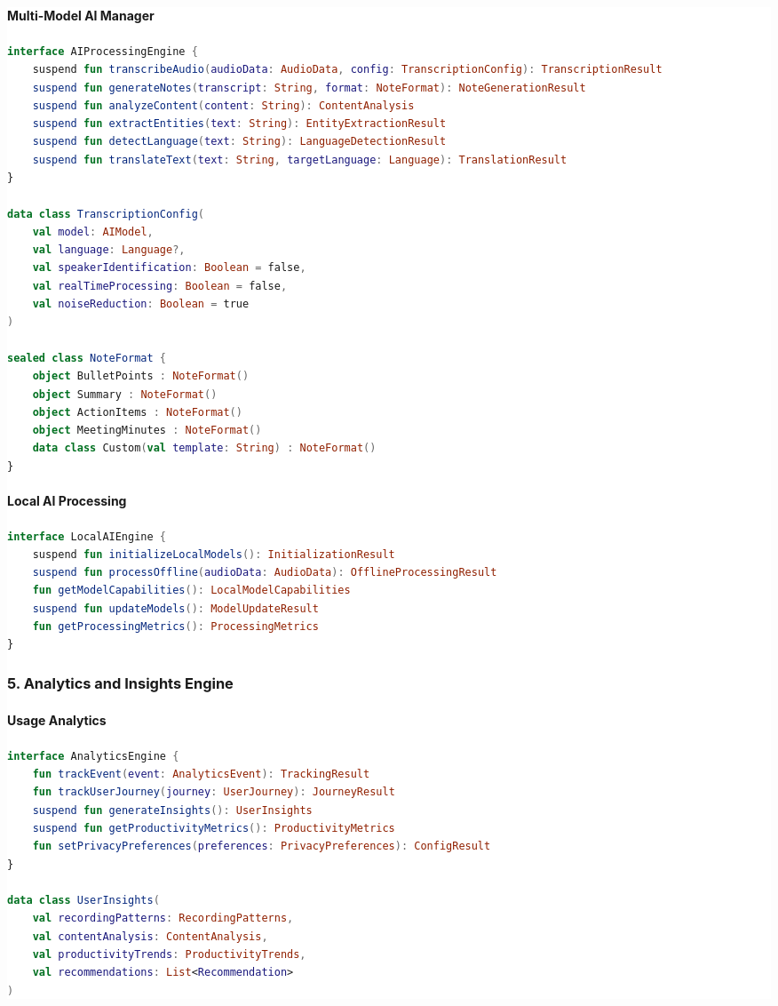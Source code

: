 #### Multi-Model AI Manager
```kotlin
interface AIProcessingEngine {
    suspend fun transcribeAudio(audioData: AudioData, config: TranscriptionConfig): TranscriptionResult
    suspend fun generateNotes(transcript: String, format: NoteFormat): NoteGenerationResult
    suspend fun analyzeContent(content: String): ContentAnalysis
    suspend fun extractEntities(text: String): EntityExtractionResult
    suspend fun detectLanguage(text: String): LanguageDetectionResult
    suspend fun translateText(text: String, targetLanguage: Language): TranslationResult
}

data class TranscriptionConfig(
    val model: AIModel,
    val language: Language?,
    val speakerIdentification: Boolean = false,
    val realTimeProcessing: Boolean = false,
    val noiseReduction: Boolean = true
)

sealed class NoteFormat {
    object BulletPoints : NoteFormat()
    object Summary : NoteFormat()
    object ActionItems : NoteFormat()
    object MeetingMinutes : NoteFormat()
    data class Custom(val template: String) : NoteFormat()
}
```

#### Local AI Processing
```kotlin
interface LocalAIEngine {
    suspend fun initializeLocalModels(): InitializationResult
    suspend fun processOffline(audioData: AudioData): OfflineProcessingResult
    fun getModelCapabilities(): LocalModelCapabilities
    suspend fun updateModels(): ModelUpdateResult
    fun getProcessingMetrics(): ProcessingMetrics
}
```

### 5. Analytics and Insights Engine

#### Usage Analytics
```kotlin
interface AnalyticsEngine {
    fun trackEvent(event: AnalyticsEvent): TrackingResult
    fun trackUserJourney(journey: UserJourney): JourneyResult
    suspend fun generateInsights(): UserInsights
    suspend fun getProductivityMetrics(): ProductivityMetrics
    fun setPrivacyPreferences(preferences: PrivacyPreferences): ConfigResult
}

data class UserInsights(
    val recordingPatterns: RecordingPatterns,
    val contentAnalysis: ContentAnalysis,
    val productivityTrends: ProductivityTrends,
    val recommendations: List<Recommendation>
)
```
